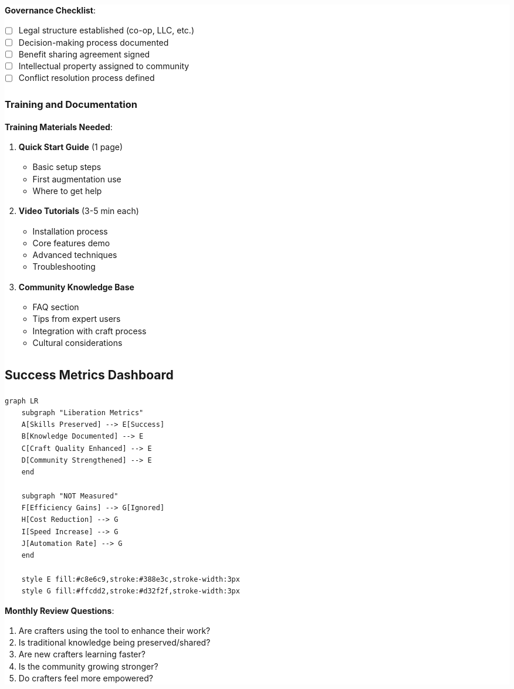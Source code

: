 **Governance Checklist**:
- [ ] Legal structure established (co-op, LLC, etc.)
- [ ] Decision-making process documented
- [ ] Benefit sharing agreement signed
- [ ] Intellectual property assigned to community
- [ ] Conflict resolution process defined

### Training and Documentation

**Training Materials Needed**:
1. **Quick Start Guide** (1 page)
   - Basic setup steps
   - First augmentation use
   - Where to get help

2. **Video Tutorials** (3-5 min each)
   - Installation process
   - Core features demo
   - Advanced techniques
   - Troubleshooting

3. **Community Knowledge Base**
   - FAQ section
   - Tips from expert users
   - Integration with craft process
   - Cultural considerations

## Success Metrics Dashboard

```mermaid
graph LR
    subgraph "Liberation Metrics"
    A[Skills Preserved] --> E[Success]
    B[Knowledge Documented] --> E
    C[Craft Quality Enhanced] --> E
    D[Community Strengthened] --> E
    end
    
    subgraph "NOT Measured"
    F[Efficiency Gains] --> G[Ignored]
    H[Cost Reduction] --> G
    I[Speed Increase] --> G
    J[Automation Rate] --> G
    end
    
    style E fill:#c8e6c9,stroke:#388e3c,stroke-width:3px
    style G fill:#ffcdd2,stroke:#d32f2f,stroke-width:3px
```

**Monthly Review Questions**:
1. Are crafters using the tool to enhance their work?
2. Is traditional knowledge being preserved/shared?
3. Are new crafters learning faster?
4. Is the community growing stronger?
5. Do crafters feel more empowered?
